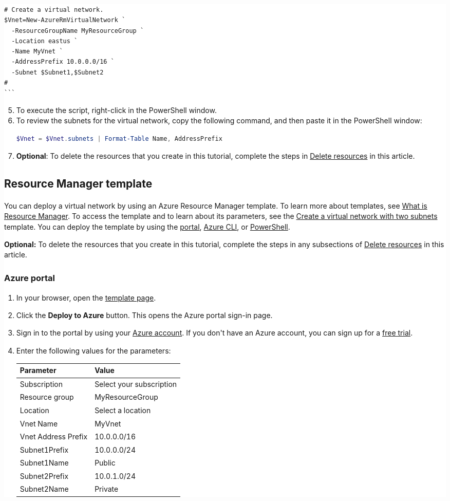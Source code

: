     # Create a virtual network.
    $Vnet=New-AzureRmVirtualNetwork `
      -ResourceGroupName MyResourceGroup `
      -Location eastus `
      -Name MyVnet `
      -AddressPrefix 10.0.0.0/16 `
      -Subnet $Subnet1,$Subnet2
    #
    ```
5. To execute the script, right-click in the PowerShell window.
6. To review the subnets for the virtual network, copy the following command, and then paste it in the PowerShell window:
    ```powershell
    $Vnet = $Vnet.subnets | Format-Table Name, AddressPrefix
    ```
7. **Optional**: To delete the resources that you create in this tutorial, complete the steps in [Delete resources](#delete-powershell) in this article.

## Resource Manager template

You can deploy a virtual network by using an Azure Resource Manager template. To learn more about templates, see [What is Resource Manager](../azure-resource-manager/resource-group-overview.md?toc=%2fazure%2fvirtual-network%2ftoc.json#template-deployment). To access the template and to learn about its parameters, see the [Create a virtual network with two subnets](https://azure.microsoft.com/resources/templates/101-vnet-two-subnets/) template. You can deploy the template by using the [portal](#template-portal), [Azure CLI](#template-cli), or [PowerShell](#template-powershell).

**Optional:** To delete the resources that you create in this tutorial, complete the steps in any subsections of [Delete resources](#delete) in this article.

### <a name="template-portal"></a>Azure portal

1. In your browser, open the [template page](https://azure.microsoft.com/resources/templates/101-vnet-two-subnets).
2. Click the **Deploy to Azure** button. This opens the Azure portal sign-in page.
3. Sign in to the portal by using your [Azure account](../azure-glossary-cloud-terminology.md?toc=%2fazure%2fvirtual-network%2ftoc.json#account). If you don't have an Azure account, you can sign up for a [free trial](https://azure.microsoft.com/offers/ms-azr-0044p).
4. Enter the following values for the parameters:

    |Parameter|Value|
    |---|---|
    |Subscription|Select your subscription|
    |Resource group|MyResourceGroup|
    |Location|Select a location|
    |Vnet Name|MyVnet|
    |Vnet Address Prefix|10.0.0.0/16|
    |Subnet1Prefix|10.0.0.0/24|
    |Subnet1Name|Public|
    |Subnet2Prefix|10.0.1.0/24|
    |Subnet2Name|Private|
